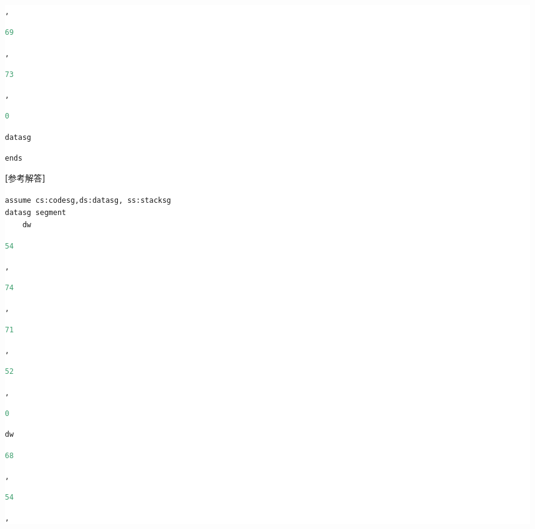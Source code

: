 ```python
,
```
```python
69
```
```python
,
```
```python
73
```
```python
,
```
```python
0
```
```python
datasg
```
```python
ends
```
[参考解答]
```python
assume cs:codesg,ds:datasg, ss:stacksg
datasg segment
    dw
```
```python
54
```
```python
,
```
```python
74
```
```python
,
```
```python
71
```
```python
,
```
```python
52
```
```python
,
```
```python
0
```
```python
dw
```
```python
68
```
```python
,
```
```python
54
```
```python
,
```
```python
```